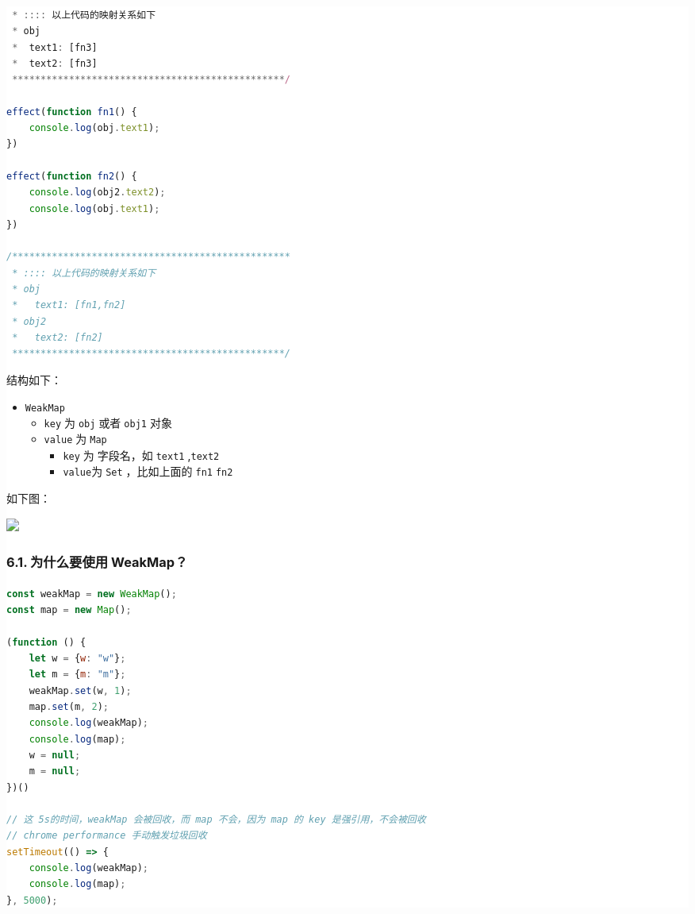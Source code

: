 ```js
 * :::: 以上代码的映射关系如下
 * obj
 *  text1: [fn3]
 *  text2: [fn3]
 ************************************************/

effect(function fn1() {
    console.log(obj.text1);
})

effect(function fn2() {
    console.log(obj2.text2);
    console.log(obj.text1);
})

/*************************************************
 * :::: 以上代码的映射关系如下
 * obj
 *   text1: [fn1,fn2] 
 * obj2
 *   text2: [fn2]
 ************************************************/
```

结构如下：

- `WeakMap`
	- `key` 为 `obj` 或者 `obj1` 对象
	- `value` 为 `Map`
		- `key` 为 字段名，如 `text1` ,`text2`
		- `value`为 `Set` ，比如上面的 `fn1` `fn2`

如下图：

![](https://od-1310531898.cos.ap-beijing.myqcloud.com/202304081112785.png)

### 6.1. 为什么要使用 WeakMap？

```js
const weakMap = new WeakMap();
const map = new Map();

(function () {
    let w = {w: "w"};
    let m = {m: "m"};
    weakMap.set(w, 1);
    map.set(m, 2);
    console.log(weakMap);
    console.log(map);
    w = null;
    m = null;
})()

// 这 5s的时间，weakMap 会被回收，而 map 不会，因为 map 的 key 是强引用，不会被回收
// chrome performance 手动触发垃圾回收
setTimeout(() => {
    console.log(weakMap);
    console.log(map);
}, 5000);
```
